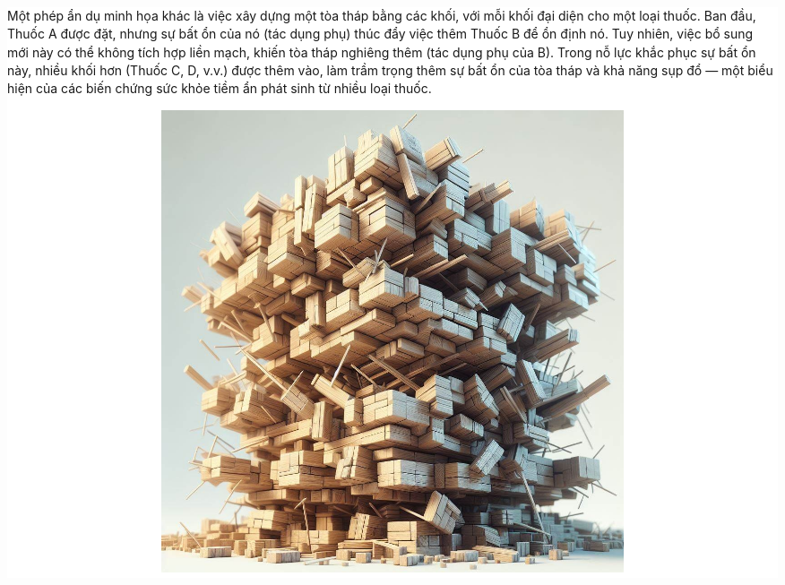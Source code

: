 Một phép ẩn dụ minh họa khác là việc xây dựng một tòa tháp bằng các khối, với mỗi khối đại diện cho một loại thuốc. Ban đầu, Thuốc A được đặt, nhưng sự bất ổn của nó (tác dụng phụ) thúc đẩy việc thêm Thuốc B để ổn định nó. Tuy nhiên, việc bổ sung mới này có thể không tích hợp liền mạch, khiến tòa tháp nghiêng thêm (tác dụng phụ của B). Trong nỗ lực khắc phục sự bất ổn này, nhiều khối hơn (Thuốc C, D, v.v.) được thêm vào, làm trầm trọng thêm sự bất ổn của tòa tháp và khả năng sụp đổ — một biểu hiện của các biến chứng sức khỏe tiềm ẩn phát sinh từ nhiều loại thuốc.

<center>
<img height="60%" width="60%" src="/images/blog/73-Intent-entity-based-NLU-vs-GenAI-LLM-based-NLU/the-prescribing-effect-the-pitfall-of-Intent-entity-based-NLU-02.jpg" alt="Một phép ẩn dụ minh họa khác cho NLU dựa trên ý định/thực thể là xây dựng một tòa tháp bằng các khối">
